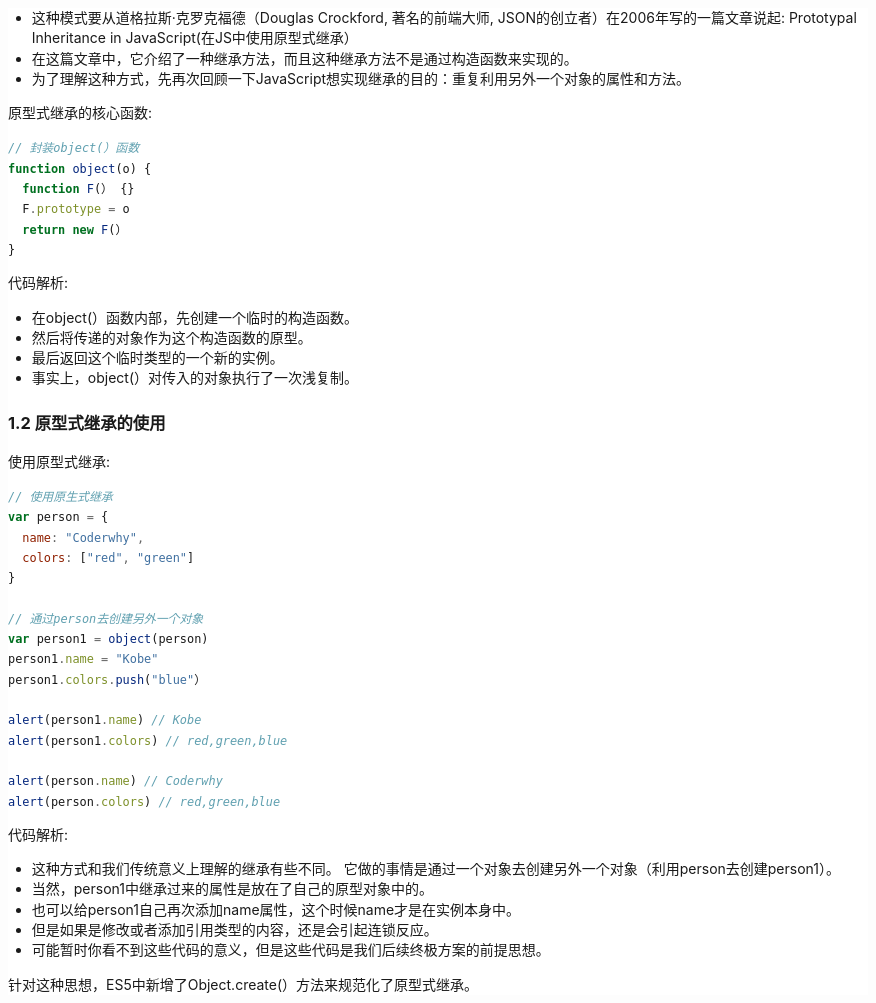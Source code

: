 - 这种模式要从道格拉斯·克罗克福德（Douglas Crockford, 著名的前端大师, JSON的创立者）在2006年写的一篇文章说起: Prototypal Inheritance in JavaScript(在JS中使用原型式继承）
- 在这篇文章中，它介绍了一种继承方法，而且这种继承方法不是通过构造函数来实现的。
- 为了理解这种方式，先再次回顾一下JavaScript想实现继承的目的：重复利用另外一个对象的属性和方法。

原型式继承的核心函数:

```javascript
// 封装object(）函数
function object(o) {
  function F(） {}
  F.prototype = o
  return new F(）
}
```

代码解析:

- 在object(）函数内部，先创建一个临时的构造函数。
- 然后将传递的对象作为这个构造函数的原型。
- 最后返回这个临时类型的一个新的实例。
- 事实上，object(）对传入的对象执行了一次浅复制。

### 1.2 原型式继承的使用

使用原型式继承:

```javascript
// 使用原生式继承
var person = {
  name: "Coderwhy",
  colors: ["red", "green"]
}

// 通过person去创建另外一个对象
var person1 = object(person)
person1.name = "Kobe"
person1.colors.push("blue"）

alert(person1.name) // Kobe
alert(person1.colors) // red,green,blue

alert(person.name) // Coderwhy
alert(person.colors) // red,green,blue
```

代码解析:

- 这种方式和我们传统意义上理解的继承有些不同。 它做的事情是通过一个对象去创建另外一个对象（利用person去创建person1）。
- 当然，person1中继承过来的属性是放在了自己的原型对象中的。
- 也可以给person1自己再次添加name属性，这个时候name才是在实例本身中。
- 但是如果是修改或者添加引用类型的内容，还是会引起连锁反应。
- 可能暂时你看不到这些代码的意义，但是这些代码是我们后续终极方案的前提思想。

针对这种思想，ES5中新增了Object.create(）方法来规范化了原型式继承。
